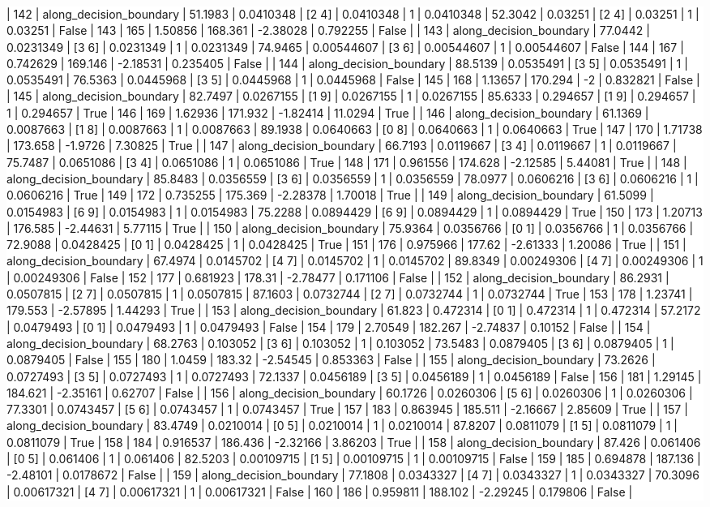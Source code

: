 | 142 | along_decision_boundary |     51.1983 | 0.0410348   | [2 4]    |   0.0410348   |      1 | 0.0410348   |      52.3042 | 0.03251     | [2 4]     |    0.03251     |       1 | 0.03251     | False     |    143 |             165 |                1.50856  |              168.361   | -2.38028   |     0.792255   | False           |
| 143 | along_decision_boundary |     77.0442 | 0.0231349   | [3 6]    |   0.0231349   |      1 | 0.0231349   |      74.9465 | 0.00544607  | [3 6]     |    0.00544607  |       1 | 0.00544607  | False     |    144 |             167 |                0.742629 |              169.146   | -2.18531   |     0.235405   | False           |
| 144 | along_decision_boundary |     88.5139 | 0.0535491   | [3 5]    |   0.0535491   |      1 | 0.0535491   |      76.5363 | 0.0445968   | [3 5]     |    0.0445968   |       1 | 0.0445968   | False     |    145 |             168 |                1.13657  |              170.294   | -2         |     0.832821   | False           |
| 145 | along_decision_boundary |     82.7497 | 0.0267155   | [1 9]    |   0.0267155   |      1 | 0.0267155   |      85.6333 | 0.294657    | [1 9]     |    0.294657    |       1 | 0.294657    | True      |    146 |             169 |                1.62936  |              171.932   | -1.82414   |    11.0294     | True            |
| 146 | along_decision_boundary |     61.1369 | 0.0087663   | [1 8]    |   0.0087663   |      1 | 0.0087663   |      89.1938 | 0.0640663   | [0 8]     |    0.0640663   |       1 | 0.0640663   | True      |    147 |             170 |                1.71738  |              173.658   | -1.9726    |     7.30825    | True            |
| 147 | along_decision_boundary |     66.7193 | 0.0119667   | [3 4]    |   0.0119667   |      1 | 0.0119667   |      75.7487 | 0.0651086   | [3 4]     |    0.0651086   |       1 | 0.0651086   | True      |    148 |             171 |                0.961556 |              174.628   | -2.12585   |     5.44081    | True            |
| 148 | along_decision_boundary |     85.8483 | 0.0356559   | [3 6]    |   0.0356559   |      1 | 0.0356559   |      78.0977 | 0.0606216   | [3 6]     |    0.0606216   |       1 | 0.0606216   | True      |    149 |             172 |                0.735255 |              175.369   | -2.28378   |     1.70018    | True            |
| 149 | along_decision_boundary |     61.5099 | 0.0154983   | [6 9]    |   0.0154983   |      1 | 0.0154983   |      75.2288 | 0.0894429   | [6 9]     |    0.0894429   |       1 | 0.0894429   | True      |    150 |             173 |                1.20713  |              176.585   | -2.44631   |     5.77115    | True            |
| 150 | along_decision_boundary |     75.9364 | 0.0356766   | [0 1]    |   0.0356766   |      1 | 0.0356766   |      72.9088 | 0.0428425   | [0 1]     |    0.0428425   |       1 | 0.0428425   | True      |    151 |             176 |                0.975966 |              177.62    | -2.61333   |     1.20086    | True            |
| 151 | along_decision_boundary |     67.4974 | 0.0145702   | [4 7]    |   0.0145702   |      1 | 0.0145702   |      89.8349 | 0.00249306  | [4 7]     |    0.00249306  |       1 | 0.00249306  | False     |    152 |             177 |                0.681923 |              178.31    | -2.78477   |     0.171106   | False           |
| 152 | along_decision_boundary |     86.2931 | 0.0507815   | [2 7]    |   0.0507815   |      1 | 0.0507815   |      87.1603 | 0.0732744   | [2 7]     |    0.0732744   |       1 | 0.0732744   | True      |    153 |             178 |                1.23741  |              179.553   | -2.57895   |     1.44293    | True            |
| 153 | along_decision_boundary |     61.823  | 0.472314    | [0 1]    |   0.472314    |      1 | 0.472314    |      57.2172 | 0.0479493   | [0 1]     |    0.0479493   |       1 | 0.0479493   | False     |    154 |             179 |                2.70549  |              182.267   | -2.74837   |     0.10152    | False           |
| 154 | along_decision_boundary |     68.2763 | 0.103052    | [3 6]    |   0.103052    |      1 | 0.103052    |      73.5483 | 0.0879405   | [3 6]     |    0.0879405   |       1 | 0.0879405   | False     |    155 |             180 |                1.0459   |              183.32    | -2.54545   |     0.853363   | False           |
| 155 | along_decision_boundary |     73.2626 | 0.0727493   | [3 5]    |   0.0727493   |      1 | 0.0727493   |      72.1337 | 0.0456189   | [3 5]     |    0.0456189   |       1 | 0.0456189   | False     |    156 |             181 |                1.29145  |              184.621   | -2.35161   |     0.62707    | False           |
| 156 | along_decision_boundary |     60.1726 | 0.0260306   | [5 6]    |   0.0260306   |      1 | 0.0260306   |      77.3301 | 0.0743457   | [5 6]     |    0.0743457   |       1 | 0.0743457   | True      |    157 |             183 |                0.863945 |              185.511   | -2.16667   |     2.85609    | True            |
| 157 | along_decision_boundary |     83.4749 | 0.0210014   | [0 5]    |   0.0210014   |      1 | 0.0210014   |      87.8207 | 0.0811079   | [1 5]     |    0.0811079   |       1 | 0.0811079   | True      |    158 |             184 |                0.916537 |              186.436   | -2.32166   |     3.86203    | True            |
| 158 | along_decision_boundary |     87.426  | 0.061406    | [0 5]    |   0.061406    |      1 | 0.061406    |      82.5203 | 0.00109715  | [1 5]     |    0.00109715  |       1 | 0.00109715  | False     |    159 |             185 |                0.694878 |              187.136   | -2.48101   |     0.0178672  | False           |
| 159 | along_decision_boundary |     77.1808 | 0.0343327   | [4 7]    |   0.0343327   |      1 | 0.0343327   |      70.3096 | 0.00617321  | [4 7]     |    0.00617321  |       1 | 0.00617321  | False     |    160 |             186 |                0.959811 |              188.102   | -2.29245   |     0.179806   | False           |
